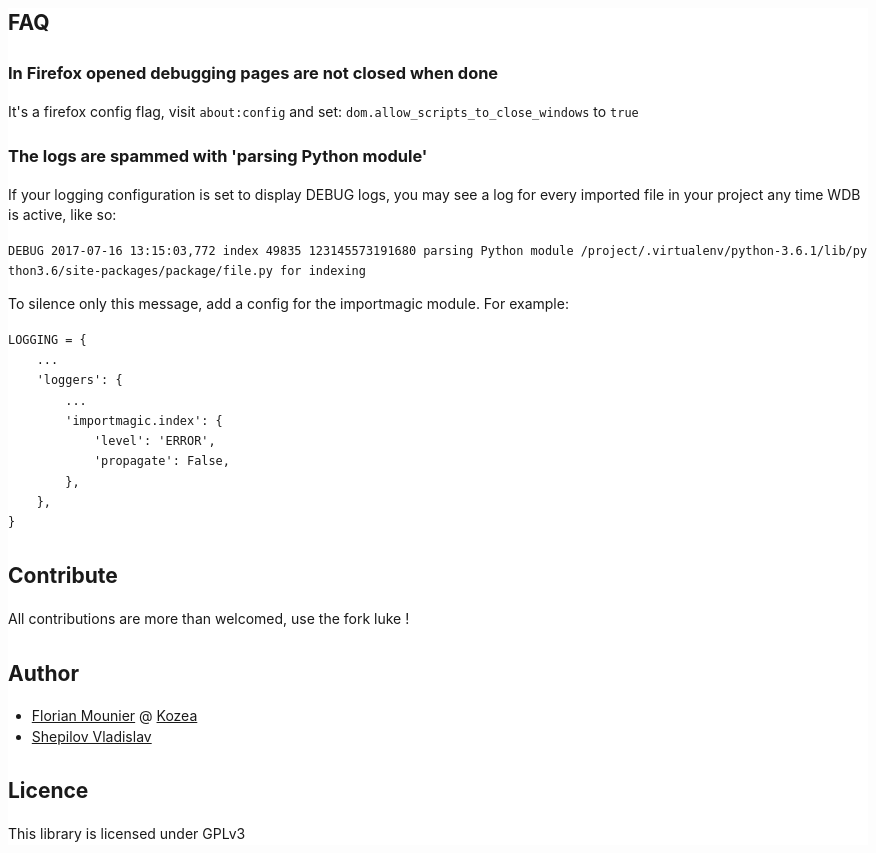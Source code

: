 
## FAQ

### In Firefox opened debugging pages are not closed when done

It's a firefox config flag, visit `about:config` and set:
`dom.allow_scripts_to_close_windows` to `true`

### The logs are spammed with 'parsing Python module'

If your logging configuration is set to display DEBUG logs, you may see a log for every imported file in your project any time WDB is active, like so:

```
DEBUG 2017-07-16 13:15:03,772 index 49835 123145573191680 parsing Python module /project/.virtualenv/python-3.6.1/lib/python3.6/site-packages/package/file.py for indexing
```


To silence only this message, add a config for the importmagic module. For example:

```
LOGGING = {
    ...
    'loggers': {
        ...
        'importmagic.index': {
            'level': 'ERROR',
            'propagate': False,
        },
    },
}
```


## Contribute

All contributions are more than welcomed, use the fork luke !


## Author

* [Florian Mounier](http://github.com/paradoxxxzero) @ [Kozea](http://kozea.fr/)
* [Shepilov Vladislav](https://github.com/shepilov-vladislav)


## Licence

This library is licensed under GPLv3

